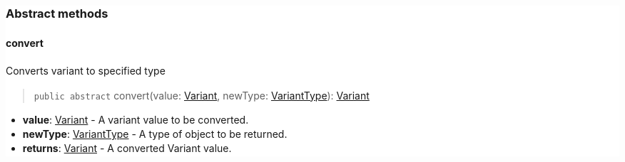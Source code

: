 
### Abstract methods

#### convert
Converts variant to specified type

> `public abstract` convert(value: [Variant](../variant), newType: [VariantType](../variant_type)): [Variant](../variant)

- **value**: [Variant](../variant) - A variant value to be converted.
- **newType**: [VariantType](../variant_type) - A type of object to be returned.
- **returns**: [Variant](../variant) - A converted Variant value.